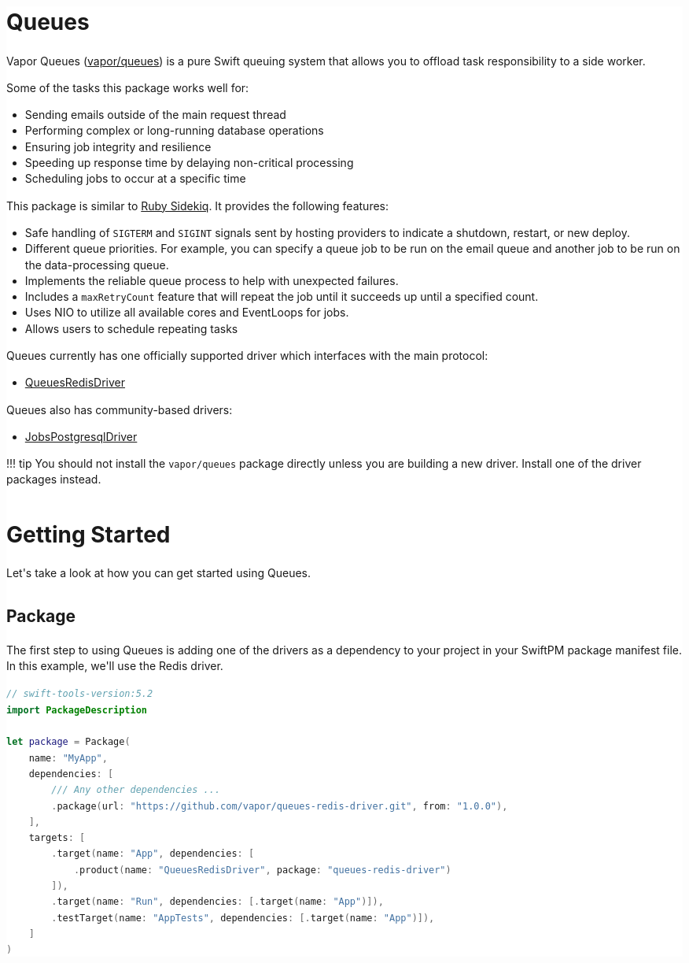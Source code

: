 # Queues

Vapor Queues ([vapor/queues](https://github.com/vapor/queues)) is a pure Swift queuing system that allows you to offload task responsibility to a side worker. 

Some of the tasks this package works well for:

- Sending emails outside of the main request thread
- Performing complex or long-running database operations 
- Ensuring job integrity and resilience 
- Speeding up response time by delaying non-critical processing
- Scheduling jobs to occur at a specific time

This package is similar to [Ruby Sidekiq](https://github.com/mperham/sidekiq). It provides the following features:

- Safe handling of `SIGTERM` and `SIGINT` signals sent by hosting providers to indicate a shutdown, restart, or new deploy.
- Different queue priorities. For example, you can specify a queue job to be run on the email queue and another job to be run on the data-processing queue.
- Implements the reliable queue process to help with unexpected failures.
- Includes a `maxRetryCount` feature that will repeat the job until it succeeds up until a specified count.
- Uses NIO to utilize all available cores and EventLoops for jobs.
- Allows users to schedule repeating tasks

Queues currently has one officially supported driver which interfaces with the main protocol:

- [QueuesRedisDriver](https://github.com/vapor/queues-redis-driver)

Queues also has community-based drivers:
- [JobsPostgresqlDriver](https://github.com/vapor-community/jobs-postgresql-driver)

!!! tip
    You should not install the `vapor/queues` package directly unless you are building a new driver. Install one of the driver packages instead. 

# Getting Started

Let's take a look at how you can get started using Queues.

## Package

The first step to using Queues is adding one of the drivers as a dependency to your project in your SwiftPM package manifest file. In this example, we'll use the Redis driver. 

```swift
// swift-tools-version:5.2
import PackageDescription

let package = Package(
    name: "MyApp",
    dependencies: [
        /// Any other dependencies ...
        .package(url: "https://github.com/vapor/queues-redis-driver.git", from: "1.0.0"),
    ],
    targets: [
        .target(name: "App", dependencies: [
            .product(name: "QueuesRedisDriver", package: "queues-redis-driver")
        ]),
        .target(name: "Run", dependencies: [.target(name: "App")]),
        .testTarget(name: "AppTests", dependencies: [.target(name: "App")]),
    ]
)
```
